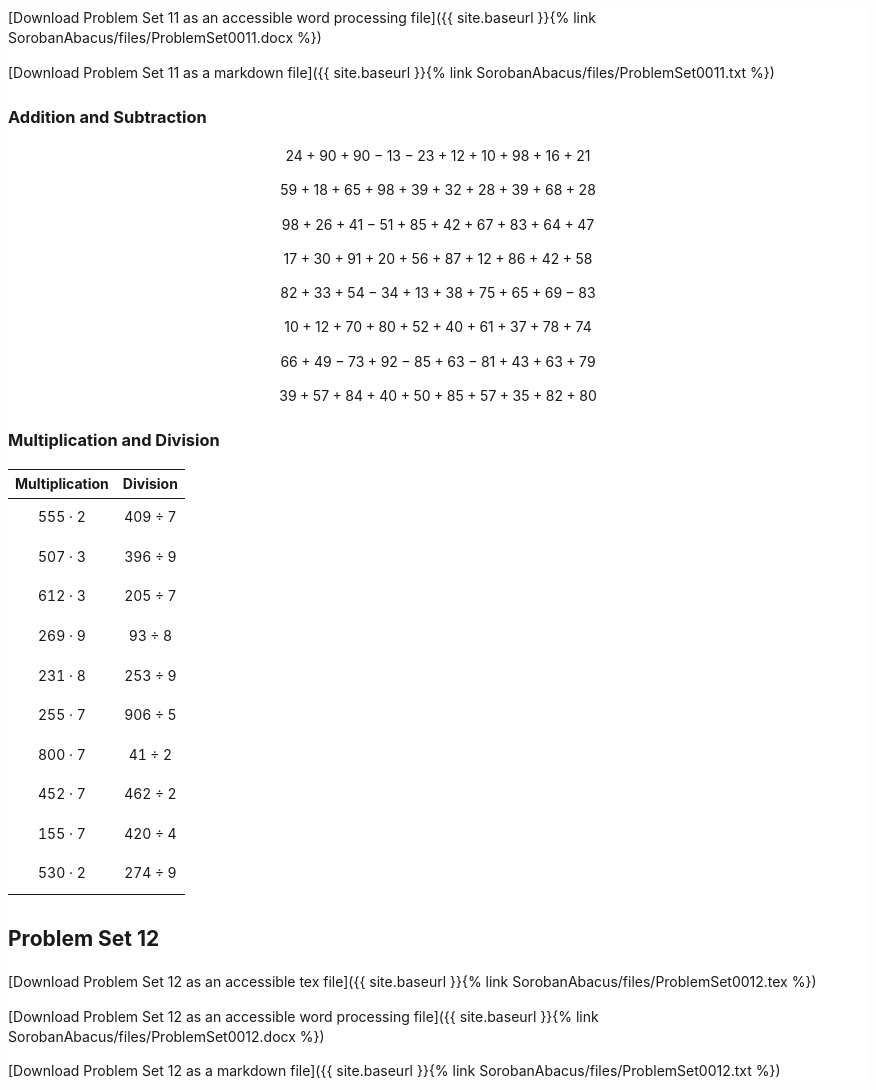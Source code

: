 [Download Problem Set 11 as an accessible word processing file]({{ site.baseurl }}{% link SorobanAbacus/files/ProblemSet0011.docx %})

[Download Problem Set 11 as a markdown file]({{ site.baseurl }}{% link SorobanAbacus/files/ProblemSet0011.txt %})

### Addition and Subtraction

$$24+90+90-13-23+12+10+98+16+21$$

$$59+18+65+98+39+32+28+39+68+28$$

$$98+26+41-51+85+42+67+83+64+47$$

$$17+30+91+20+56+87+12+86+42+58$$

$$82+33+54-34+13+38+75+65+69-83$$

$$10+12+70+80+52+40+61+37+78+74$$

$$66+49-73+92-85+63-81+43+63+79$$

$$39+57+84+40+50+85+57+35+82+80$$

### Multiplication and Division

| Multiplication | Division |
|:----|:----|
| $$555\cdot2$$ | $$409÷7$$ |
| $$507\cdot3$$ | $$396÷9$$ |
| $$612\cdot3$$ | $$205÷7$$ |
| $$269\cdot9$$ | $$93÷8$$ |
| $$231\cdot8$$ | $$253÷9$$ |
| $$255\cdot7$$ | $$906÷5$$ |
| $$800\cdot7$$ | $$41÷2$$ |
| $$452\cdot7$$ | $$462÷2$$ |
| $$155\cdot7$$ | $$420÷4$$ |
| $$530\cdot2$$ | $$274÷9$$ |

## Problem Set 12
[Download Problem Set 12 as an accessible tex file]({{ site.baseurl }}{% link SorobanAbacus/files/ProblemSet0012.tex %})

[Download Problem Set 12 as an accessible word processing file]({{ site.baseurl }}{% link SorobanAbacus/files/ProblemSet0012.docx %})

[Download Problem Set 12 as a markdown file]({{ site.baseurl }}{% link SorobanAbacus/files/ProblemSet0012.txt %})

